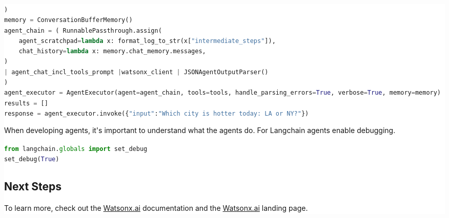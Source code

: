 ```python
)
memory = ConversationBufferMemory()
agent_chain = ( RunnablePassthrough.assign(
    agent_scratchpad=lambda x: format_log_to_str(x["intermediate_steps"]),
    chat_history=lambda x: memory.chat_memory.messages,
)
| agent_chat_incl_tools_prompt |watsonx_client | JSONAgentOutputParser()
)
agent_executor = AgentExecutor(agent=agent_chain, tools=tools, handle_parsing_errors=True, verbose=True, memory=memory)
results = []
response = agent_executor.invoke({"input":"Which city is hotter today: LA or NY?"})
```

When developing agents, it's important to understand what the agents do. For Langchain agents enable debugging.

```python
from langchain.globals import set_debug
set_debug(True)
```

## Next Steps

To learn more, check out the [Watsonx.ai](https://www.ibm.com/docs/en/watsonx-as-a-service) documentation and the [Watsonx.ai](https://www.ibm.com/products/watsonx-ai) landing page.